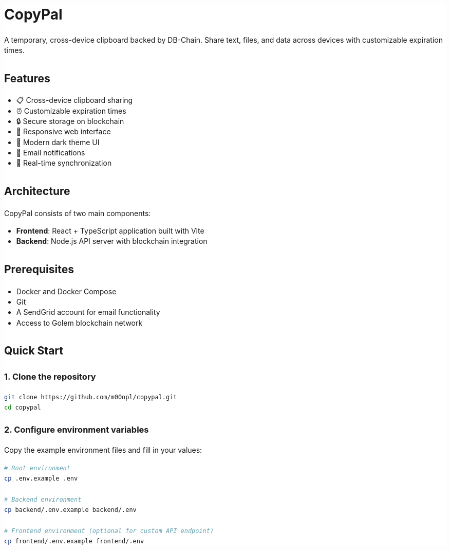 # CopyPal

A temporary, cross-device clipboard backed by DB-Chain. Share text, files, and data across devices with customizable expiration times.

## Features

- 📋 Cross-device clipboard sharing
- ⏰ Customizable expiration times
- 🔒 Secure storage on blockchain
- 📱 Responsive web interface
- 🎨 Modern dark theme UI
- 📧 Email notifications
- 🔄 Real-time synchronization

## Architecture

CopyPal consists of two main components:

- **Frontend**: React + TypeScript application built with Vite
- **Backend**: Node.js API server with blockchain integration

## Prerequisites

- Docker and Docker Compose
- Git
- A SendGrid account for email functionality
- Access to Golem blockchain network

## Quick Start

### 1. Clone the repository

```bash
git clone https://github.com/m00npl/copypal.git
cd copypal
```

### 2. Configure environment variables

Copy the example environment files and fill in your values:

```bash
# Root environment
cp .env.example .env

# Backend environment
cp backend/.env.example backend/.env

# Frontend environment (optional for custom API endpoint)
cp frontend/.env.example frontend/.env
```
